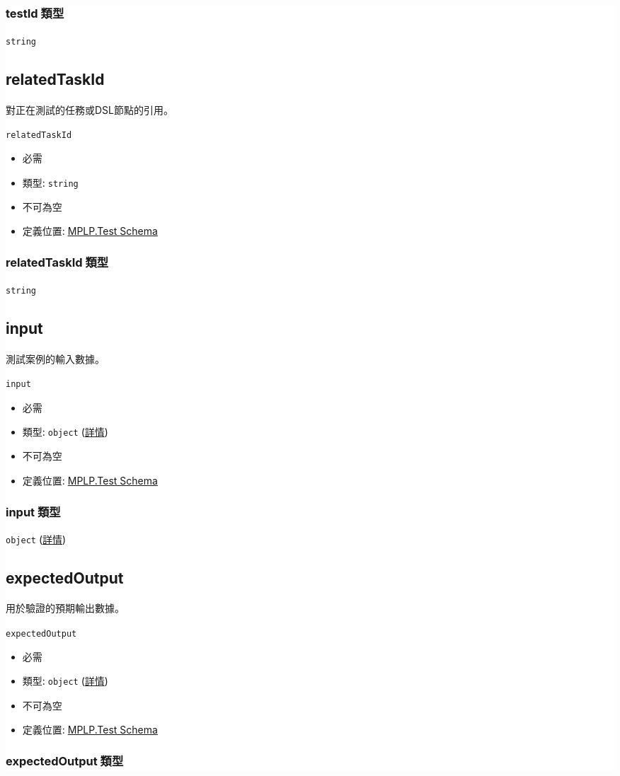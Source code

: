 ### testId 類型

`string`

## relatedTaskId

對正在測試的任務或DSL節點的引用。

`relatedTaskId`

* 必需

* 類型: `string`

* 不可為空

* 定義位置: [MPLP.Test Schema](definition-properties-relatedtaskid.md "https://coregentis.org/schemas/v1.0/Test.schema.json#/properties/relatedTaskId")

### relatedTaskId 類型

`string`

## input

測試案例的輸入數據。

`input`

* 必需

* 類型: `object` ([詳情](definition-properties-input.md))

* 不可為空

* 定義位置: [MPLP.Test Schema](definition-properties-input.md "https://coregentis.org/schemas/v1.0/Test.schema.json#/properties/input")

### input 類型

`object` ([詳情](definition-properties-input.md))

## expectedOutput

用於驗證的預期輸出數據。

`expectedOutput`

* 必需

* 類型: `object` ([詳情](definition-properties-expectedoutput.md))

* 不可為空

* 定義位置: [MPLP.Test Schema](definition-properties-expectedoutput.md "https://coregentis.org/schemas/v1.0/Test.schema.json#/properties/expectedOutput")

### expectedOutput 類型
